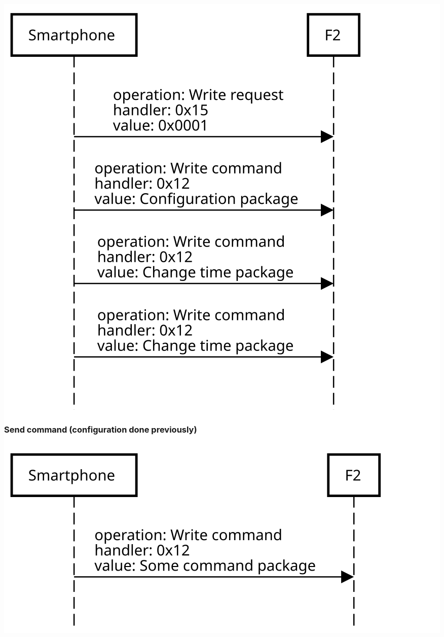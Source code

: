 ![](art/ChangeTimeTwice.svg)

### Send command (configuration done previously)
![](art/SendOneCommand.svg)

